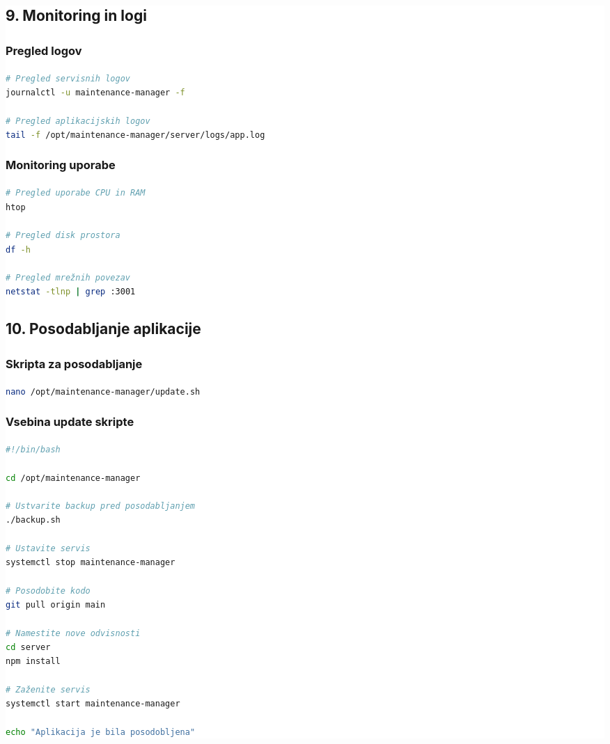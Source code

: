 ## 9. Monitoring in logi

### Pregled logov

```bash
# Pregled servisnih logov
journalctl -u maintenance-manager -f

# Pregled aplikacijskih logov
tail -f /opt/maintenance-manager/server/logs/app.log
```

### Monitoring uporabe

```bash
# Pregled uporabe CPU in RAM
htop

# Pregled disk prostora
df -h

# Pregled mrežnih povezav
netstat -tlnp | grep :3001
```

## 10. Posodabljanje aplikacije

### Skripta za posodabljanje

```bash
nano /opt/maintenance-manager/update.sh
```

### Vsebina update skripte

```bash
#!/bin/bash

cd /opt/maintenance-manager

# Ustvarite backup pred posodabljanjem
./backup.sh

# Ustavite servis
systemctl stop maintenance-manager

# Posodobite kodo
git pull origin main

# Namestite nove odvisnosti
cd server
npm install

# Zaženite servis
systemctl start maintenance-manager

echo "Aplikacija je bila posodobljena"
```
